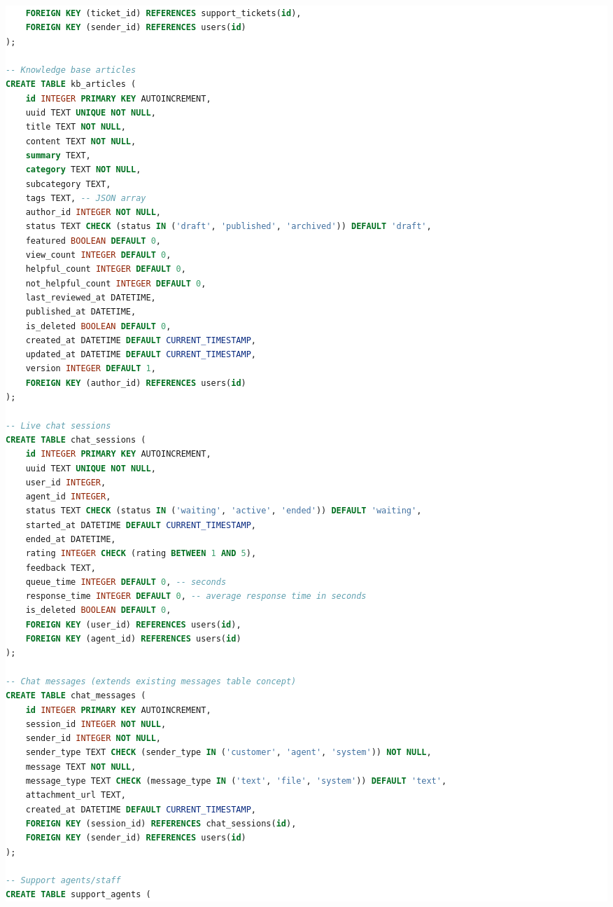 ```sql
    FOREIGN KEY (ticket_id) REFERENCES support_tickets(id),
    FOREIGN KEY (sender_id) REFERENCES users(id)
);

-- Knowledge base articles
CREATE TABLE kb_articles (
    id INTEGER PRIMARY KEY AUTOINCREMENT,
    uuid TEXT UNIQUE NOT NULL,
    title TEXT NOT NULL,
    content TEXT NOT NULL,
    summary TEXT,
    category TEXT NOT NULL,
    subcategory TEXT,
    tags TEXT, -- JSON array
    author_id INTEGER NOT NULL,
    status TEXT CHECK (status IN ('draft', 'published', 'archived')) DEFAULT 'draft',
    featured BOOLEAN DEFAULT 0,
    view_count INTEGER DEFAULT 0,
    helpful_count INTEGER DEFAULT 0,
    not_helpful_count INTEGER DEFAULT 0,
    last_reviewed_at DATETIME,
    published_at DATETIME,
    is_deleted BOOLEAN DEFAULT 0,
    created_at DATETIME DEFAULT CURRENT_TIMESTAMP,
    updated_at DATETIME DEFAULT CURRENT_TIMESTAMP,
    version INTEGER DEFAULT 1,
    FOREIGN KEY (author_id) REFERENCES users(id)
);

-- Live chat sessions
CREATE TABLE chat_sessions (
    id INTEGER PRIMARY KEY AUTOINCREMENT,
    uuid TEXT UNIQUE NOT NULL,
    user_id INTEGER,
    agent_id INTEGER,
    status TEXT CHECK (status IN ('waiting', 'active', 'ended')) DEFAULT 'waiting',
    started_at DATETIME DEFAULT CURRENT_TIMESTAMP,
    ended_at DATETIME,
    rating INTEGER CHECK (rating BETWEEN 1 AND 5),
    feedback TEXT,
    queue_time INTEGER DEFAULT 0, -- seconds
    response_time INTEGER DEFAULT 0, -- average response time in seconds
    is_deleted BOOLEAN DEFAULT 0,
    FOREIGN KEY (user_id) REFERENCES users(id),
    FOREIGN KEY (agent_id) REFERENCES users(id)
);

-- Chat messages (extends existing messages table concept)
CREATE TABLE chat_messages (
    id INTEGER PRIMARY KEY AUTOINCREMENT,
    session_id INTEGER NOT NULL,
    sender_id INTEGER NOT NULL,
    sender_type TEXT CHECK (sender_type IN ('customer', 'agent', 'system')) NOT NULL,
    message TEXT NOT NULL,
    message_type TEXT CHECK (message_type IN ('text', 'file', 'system')) DEFAULT 'text',
    attachment_url TEXT,
    created_at DATETIME DEFAULT CURRENT_TIMESTAMP,
    FOREIGN KEY (session_id) REFERENCES chat_sessions(id),
    FOREIGN KEY (sender_id) REFERENCES users(id)
);

-- Support agents/staff
CREATE TABLE support_agents (
```